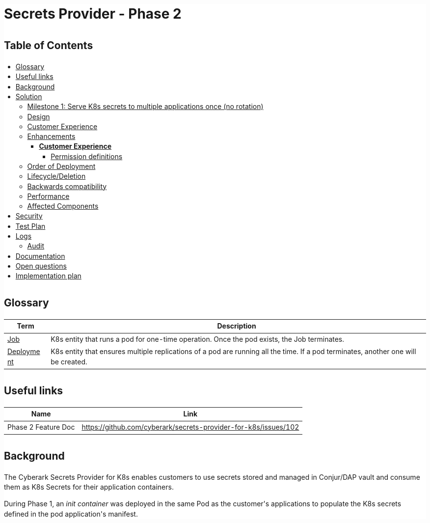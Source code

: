 # Secrets Provider - Phase 2

## Table of Contents
  * [Glossary](#glossary)
  * [Useful links](#useful-links)
  * [Background](#background)
  * [Solution](#solution)
    + [Milestone 1: Serve K8s secrets to multiple applications once (no rotation)](#milestone-1--serve-k8s-secrets-to-multiple-applications-once--no-rotation-)
    + [Design](#design)
    + [Customer Experience](#customer-experience)
    + [Enhancements](#enhancements)
      * [**Customer Experience**](#--customer-experience--)
        + [Permission definitions](#permission-definitions)
    + [Order of Deployment](#order-of-deployment)
    + [Lifecycle/Deletion](#lifecycle-deletion)
    + [Backwards compatibility](#backwards-compatibility)
    + [Performance](#performance)
    + [Affected Components](#affected-components)
  * [Security](#security)
  * [Test Plan](#test-plan)
  * [Logs](#logs)
    + [Audit](#audit)
  * [Documentation](#documentation)
  * [Open questions](#open-questions)
  * [Implementation plan](#implementation-plan)

## Glossary

| **Term**                                                     | **Description**                                              |
| ------------------------------------------------------------ | ------------------------------------------------------------ |
| [Job](https://kubernetes.io/docs/concepts/workloads/controllers/job/) | K8s entity that runs a pod for one-time operation. Once the pod exists, the Job terminates. |
| [Deployment](https://kubernetes.io/docs/concepts/workloads/controllers/deployment/) | K8s entity that ensures multiple replications of a pod are running all the time. If a pod terminates, another one will be created. |

## Useful links

| Name                | Link                                                         |
| ------------------- | ------------------------------------------------------------ |
| Phase 2 Feature Doc | https://github.com/cyberark/secrets-provider-for-k8s/issues/102 |

## Background

The Cyberark Secrets Provider for K8s enables customers to use secrets stored and managed in Conjur/DAP vault and consume them as K8s Secrets for their application containers.

During Phase 1, an *init container* was deployed in the same Pod as the customer's applications to populate the K8s secrets defined in the pod application's manifest.
